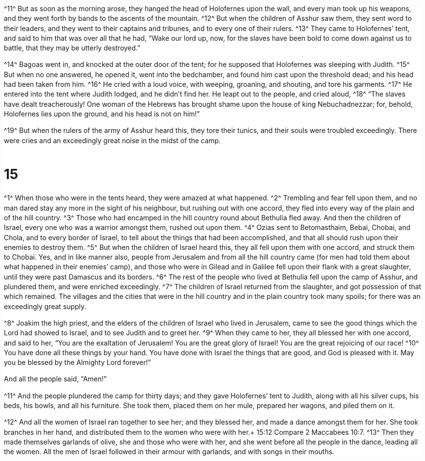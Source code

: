 ^11^ But as soon as the morning arose, they hanged the head of Holofernes upon the wall, and every man took up his weapons, and they went forth by bands to the ascents of the mountain. ^12^ But when the children of Asshur saw them, they sent word to their leaders, and they went to their captains and tribunes, and to every one of their rulers. ^13^ They came to Holofernes’ tent, and said to him that was over all that he had, “Wake our lord up, now, for the slaves have been bold to come down against us to battle, that they may be utterly destroyed.” 

^14^ Bagoas went in, and knocked at the outer door of the tent; for he supposed that Holofernes was sleeping with Judith. ^15^ But when no one answered, he opened it, went into the bedchamber, and found him cast upon the threshold dead; and his head had been taken from him. ^16^ He cried with a loud voice, with weeping, groaning, and shouting, and tore his garments. ^17^ He entered into the tent where Judith lodged, and he didn’t find her. He leapt out to the people, and cried aloud, ^18^ “The slaves have dealt treacherously! One woman of the Hebrews has brought shame upon the house of king Nebuchadnezzar; for, behold, Holofernes lies upon the ground, and his head is not on him!” 

^19^ But when the rulers of the army of Asshur heard this, they tore their tunics, and their souls were troubled exceedingly. There were cries and an exceedingly great noise in the midst of the camp. 

# 15 
^1^ When those who were in the tents heard, they were amazed at what happened. ^2^ Trembling and fear fell upon them, and no man dared stay any more in the sight of his neighbour, but rushing out with one accord, they fled into every way of the plain and of the hill country. ^3^ Those who had encamped in the hill country round about Bethulia fled away. And then the children of Israel, every one who was a warrior amongst them, rushed out upon them. ^4^ Ozias sent to Betomasthaim, Bebai, Chobai, and Chola, and to every border of Israel, to tell about the things that had been accomplished, and that all should rush upon their enemies to destroy them. ^5^ But when the children of Israel heard this, they all fell upon them with one accord, and struck them to Chobai. Yes, and in like manner also, people from Jerusalem and from all the hill country came (for men had told them about what happened in their enemies’ camp), and those who were in Gilead and in Galilee fell upon their flank with a great slaughter, until they were past Damascus and its borders. ^6^ The rest of the people who lived at Bethulia fell upon the camp of Asshur, and plundered them, and were enriched exceedingly. ^7^ The children of Israel returned from the slaughter, and got possession of that which remained. The villages and the cities that were in the hill country and in the plain country took many spoils; for there was an exceedingly great supply. 

^8^ Joakim the high priest, and the elders of the children of Israel who lived in Jerusalem, came to see the good things which the Lord had showed to Israel, and to see Judith and to greet her. ^9^ When they came to her, they all blessed her with one accord, and said to her, “You are the exaltation of Jerusalem! You are the great glory of Israel! You are the great rejoicing of our race! ^10^ You have done all these things by your hand. You have done with Israel the things that are good, and God is pleased with it. May you be blessed by the Almighty Lord forever!” 

And all the people said, “Amen!” 

^11^ And the people plundered the camp for thirty days; and they gave Holofernes’ tent to Judith, along with all his silver cups, his beds, his bowls, and all his furniture. She took them, placed them on her mule, prepared her wagons, and piled them on it. 

^12^ And all the women of Israel ran together to see her; and they blessed her, and made a dance amongst them for her. She took branches in her hand, and distributed them to the women who were with her.+ 15:12 Compare 2 Maccabees 10:7. ^13^ Then they made themselves garlands of olive, she and those who were with her, and she went before all the people in the dance, leading all the women. All the men of Israel followed in their armour with garlands, and with songs in their mouths. 
